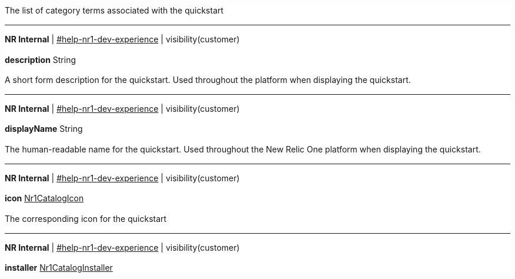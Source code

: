 The list of category terms associated with the quickstart

---
**NR Internal** | [#help-nr1-dev-experience](https://newrelic.slack.com/archives/CPE597DNY) | visibility(customer)



</td>
</tr>
<tr>
<td colspan="2" valign="top"><strong>description</strong></td>
<td valign="top">String</td>
<td>

A short form description for the quickstart. Used throughout the platform when displaying the quickstart.

---
**NR Internal** | [#help-nr1-dev-experience](https://newrelic.slack.com/archives/CPE597DNY) | visibility(customer)



</td>
</tr>
<tr>
<td colspan="2" valign="top"><strong>displayName</strong></td>
<td valign="top">String</td>
<td>

The human-readable name for the quickstart. Used throughout the New Relic One platform when displaying the quickstart.

---
**NR Internal** | [#help-nr1-dev-experience](https://newrelic.slack.com/archives/CPE597DNY) | visibility(customer)



</td>
</tr>
<tr>
<td colspan="2" valign="top"><strong>icon</strong></td>
<td valign="top"><a href="#nr1catalogicon">Nr1CatalogIcon</a></td>
<td>

The corresponding icon for the quickstart

---
**NR Internal** | [#help-nr1-dev-experience](https://newrelic.slack.com/archives/CPE597DNY) | visibility(customer)



</td>
</tr>
<tr>
<td colspan="2" valign="top"><strong>installer</strong></td>
<td valign="top"><a href="#nr1cataloginstaller">Nr1CatalogInstaller</a></td>
<td>
